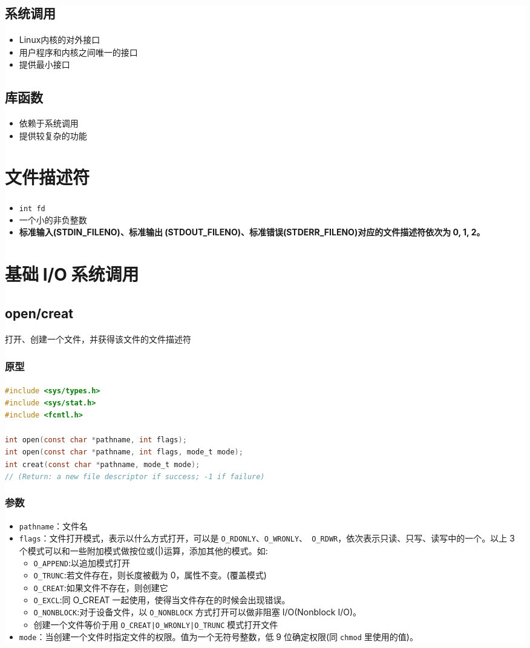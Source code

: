 ## 系统调用

* Linux内核的对外接口
* 用户程序和内核之间唯一的接口
* 提供最小接口
    
## 库函数

* 依赖于系统调用
* 提供较复杂的功能

# 文件描述符

* `int fd`
* 一个小的非负整数
* **标准输入(STDIN_FILENO)、标准输出 (STDOUT_FILENO)、标准错误(STDERR_FILENO)对应的文件描述符依次为 0, 1, 2。**

# 基础 I/O 系统调用

## open/creat

打开、创建一个文件，并获得该文件的文件描述符

### 原型

```C
#include <sys/types.h>
#include <sys/stat.h>
#include <fcntl.h>

int open(const char *pathname, int flags);
int open(const char *pathname, int flags, mode_t mode); 
int creat(const char *pathname, mode_t mode);
// (Return: a new file descriptor if success; -1 if failure) 
```

### 参数

* `pathname`：文件名
* `flags`：文件打开模式，表示以什么方式打开，可以是 `O_RDONLY`、`O_WRONLY`、`
O_RDWR`，依次表示只读、只写、读写中的一个。以上 3 个模式可以和一些附加模式做按位或(|)运算，添加其他的模式。如:
    * `O_APPEND`:以追加模式打开
    * `O_TRUNC`:若文件存在，则长度被截为 0，属性不变。(覆盖模式)
    * `O_CREAT`:如果文件不存在，则创建它
    * `O_EXCL`:同 O_CREAT 一起使用，使得当文件存在的时候会出现错误。
    * `O_NONBLOCK`:对于设备文件，以 `O_NONBLOCK` 方式打开可以做非阻塞 I/O(Nonblock I/O)。
    * 创建一个文件等价于用 `O_CREAT|O_WRONLY|O_TRUNC` 模式打开文件
* `mode`：当创建一个文件时指定文件的权限。值为一个无符号整数，低 9 位确定权限(同 `chmod` 里使用的值)。
